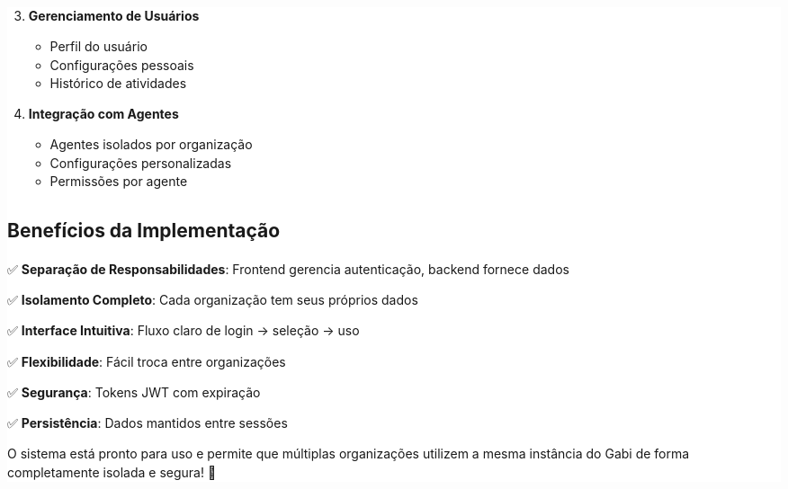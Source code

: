 3. **Gerenciamento de Usuários**
   - Perfil do usuário
   - Configurações pessoais
   - Histórico de atividades

4. **Integração com Agentes**
   - Agentes isolados por organização
   - Configurações personalizadas
   - Permissões por agente

## Benefícios da Implementação

✅ **Separação de Responsabilidades**: Frontend gerencia autenticação, backend fornece dados

✅ **Isolamento Completo**: Cada organização tem seus próprios dados

✅ **Interface Intuitiva**: Fluxo claro de login → seleção → uso

✅ **Flexibilidade**: Fácil troca entre organizações

✅ **Segurança**: Tokens JWT com expiração

✅ **Persistência**: Dados mantidos entre sessões

O sistema está pronto para uso e permite que múltiplas organizações utilizem a mesma instância do Gabi de forma completamente isolada e segura! 🎯
